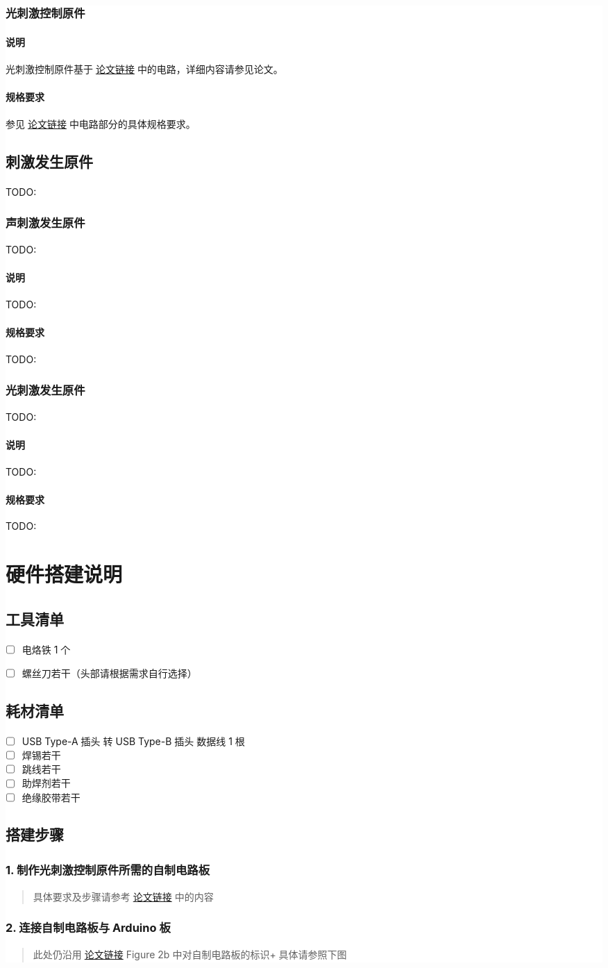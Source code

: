 ### 光刺激控制原件
#### 说明
光刺激控制原件基于 [论文链接]() 中的电路，详细内容请参见论文。

#### 规格要求
参见 [论文链接]() 中电路部分的具体规格要求。


## 刺激发生原件
TODO:
### 声刺激发生原件
TODO:
#### 说明
TODO:
#### 规格要求
TODO:

### 光刺激发生原件
TODO:
#### 说明
TODO:
#### 规格要求
TODO:

# 硬件搭建说明

## 工具清单
- [ ] 电烙铁 1 个
- [ ] 螺丝刀若干（头部请根据需求自行选择）


## 耗材清单
- [ ] USB Type-A 插头 转 USB Type-B 插头 数据线 1 根 
- [ ] 焊锡若干
- [ ] 跳线若干
- [ ] 助焊剂若干
- [ ] 绝缘胶带若干

## 搭建步骤
### 1. 制作光刺激控制原件所需的自制电路板
> 具体要求及步骤请参考 [论文链接]() 中的内容

### 2. 连接自制电路板与 Arduino 板
> 此处仍沿用 [论文链接]() Figure 2b 中对自制电路板的标识+
> 具体请参照下图